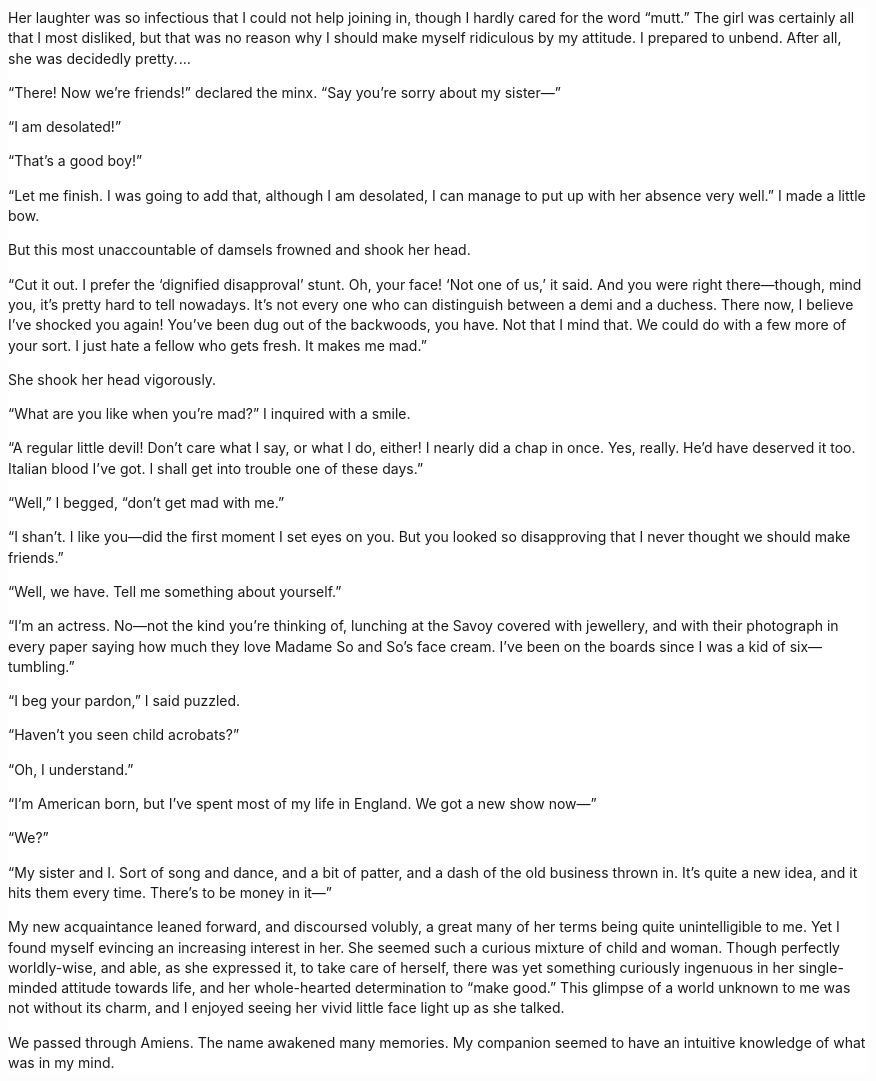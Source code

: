 Her laughter was so infectious that I could not help joining in, though I hardly cared for the word “mutt.” The girl was certainly all that I most disliked, but that was no reason why I should make myself ridiculous by my attitude. I prepared to unbend. After all, she was decidedly pretty. …

“There! Now we’re friends!” declared the minx. “Say you’re sorry about my sister—”

“I am desolated!”

“That’s a good boy!”

“Let me finish. I was going to add that, although I am desolated, I can manage to put up with her absence very well.” I made a little bow.

But this most unaccountable of damsels frowned and shook her head.

“Cut it out. I prefer the ‘dignified disapproval’ stunt. Oh, your face! ‘Not one of us,’ it said. And you were right there—though, mind you, it’s pretty hard to tell nowadays. It’s not every one who can distinguish between a demi and a duchess. There now, I believe I’ve shocked you again! You’ve been dug out of the backwoods, you have. Not that I mind that. We could do with a few more of your sort. I just hate a fellow who gets fresh. It makes me mad.”

She shook her head vigorously.

“What are you like when you’re mad?” I inquired with a smile.

“A regular little devil! Don’t care what I say, or what I do, either! I nearly did a chap in once. Yes, really. He’d have deserved it too. Italian blood I’ve got. I shall get into trouble one of these days.”

“Well,” I begged, “don’t get mad with me.”

“I shan’t. I like you—did the first moment I set eyes on you. But you looked so disapproving that I never thought we should make friends.”

“Well, we have. Tell me something about yourself.”

“I’m an actress. No—not the kind you’re thinking of, lunching at the Savoy covered with jewellery, and with their photograph in every paper saying how much they love Madame So and So’s face cream. I’ve been on the boards since I was a kid of six—tumbling.”

“I beg your pardon,” I said puzzled.

“Haven’t you seen child acrobats?”

“Oh, I understand.”

“I’m American born, but I’ve spent most of my life in England. We got a new show now—”

“We?”

“My sister and I. Sort of song and dance, and a bit of patter, and a dash of the old business thrown in. It’s quite a new idea, and it hits them every time. There’s to be money in it—”

My new acquaintance leaned forward, and discoursed volubly, a great many of her terms being quite unintelligible to me. Yet I found myself evincing an increasing interest in her. She seemed such a curious mixture of child and woman. Though perfectly worldly-wise, and able, as she expressed it, to take care of herself, there was yet something curiously ingenuous in her single-minded attitude towards life, and her whole-hearted determination to “make good.” This glimpse of a world unknown to me was not without its charm, and I enjoyed seeing her vivid little face light up as she talked.

We passed through Amiens. The name awakened many memories. My companion seemed to have an intuitive knowledge of what was in my mind.
